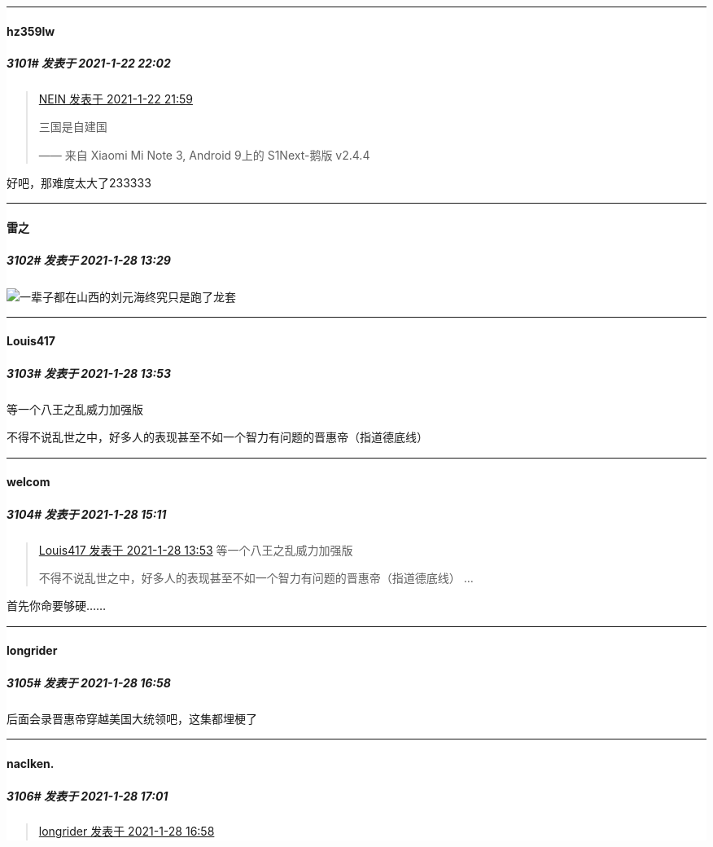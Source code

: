 *****

####  hz359lw  
##### 3101#       发表于 2021-1-22 22:02

<blockquote><a href="httphttps://bbs.saraba1st.com/2b/forum.php?mod=redirect&amp;goto=findpost&amp;pid=50117509&amp;ptid=1072297" target="_blank">NEIN 发表于 2021-1-22 21:59</a>

三国是自建国

—— 来自 Xiaomi Mi Note 3, Android 9上的 S1Next-鹅版 v2.4.4</blockquote>
好吧，那难度太大了233333

*****

####  雷之  
##### 3102#       发表于 2021-1-28 13:29

<img src="https://static.saraba1st.com/image/smiley/face2017/112.png" referrerpolicy="no-referrer">一辈子都在山西的刘元海终究只是跑了龙套

*****

####  Louis417  
##### 3103#       发表于 2021-1-28 13:53

等一个八王之乱威力加强版

不得不说乱世之中，好多人的表现甚至不如一个智力有问题的晋惠帝（指道德底线）

*****

####  welcom  
##### 3104#       发表于 2021-1-28 15:11

<blockquote><a href="httphttps://bbs.saraba1st.com/2b/forum.php?mod=redirect&amp;goto=findpost&amp;pid=50170428&amp;ptid=1072297" target="_blank">Louis417 发表于 2021-1-28 13:53</a>
等一个八王之乱威力加强版

不得不说乱世之中，好多人的表现甚至不如一个智力有问题的晋惠帝（指道德底线） ...</blockquote>
首先你命要够硬……

*****

####  longrider  
##### 3105#       发表于 2021-1-28 16:58

后面会录晋惠帝穿越美国大统领吧，这集都埋梗了

*****

####  naclken.  
##### 3106#       发表于 2021-1-28 17:01

<blockquote><a href="httphttps://bbs.saraba1st.com/2b/forum.php?mod=redirect&amp;goto=findpost&amp;pid=50172476&amp;ptid=1072297" target="_blank">longrider 发表于 2021-1-28 16:58</a>
